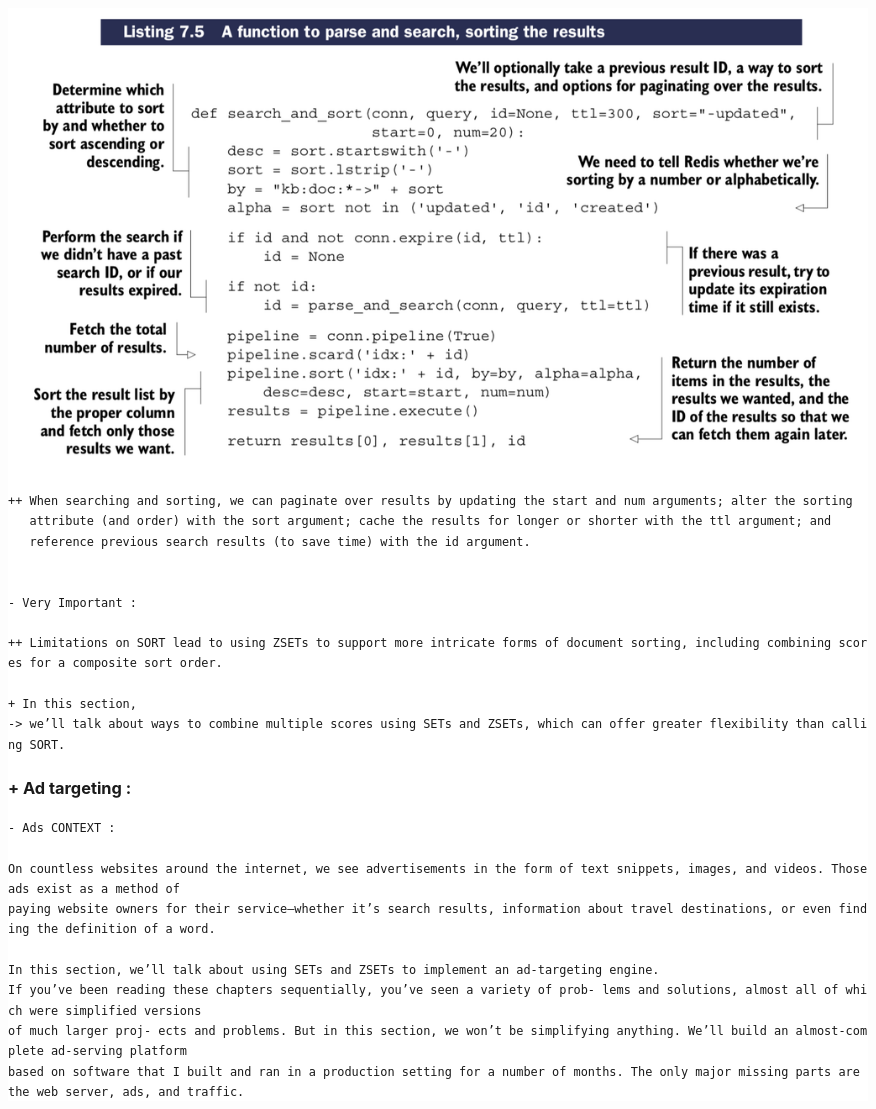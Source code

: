 ![](./static/search_sort_func.png)

    ++ When searching and sorting, we can paginate over results by updating the start and num arguments; alter the sorting
       attribute (and order) with the sort argument; cache the results for longer or shorter with the ttl argument; and
       reference previous search results (to save time) with the id argument.


    - Very Important :

    ++ Limitations on SORT lead to using ZSETs to support more intricate forms of document sorting, including combining scores for a composite sort order.

    + In this section,
    -> we’ll talk about ways to combine multiple scores using SETs and ZSETs, which can offer greater flexibility than calling SORT.

### + Ad targeting :

    - Ads CONTEXT :

    On countless websites around the internet, we see advertisements in the form of text snippets, images, and videos. Those ads exist as a method of
    paying website owners for their service—whether it’s search results, information about travel destinations, or even finding the definition of a word.

    In this section, we’ll talk about using SETs and ZSETs to implement an ad-targeting engine.
    If you’ve been reading these chapters sequentially, you’ve seen a variety of prob- lems and solutions, almost all of which were simplified versions
    of much larger proj- ects and problems. But in this section, we won’t be simplifying anything. We’ll build an almost-complete ad-serving platform
    based on software that I built and ran in a production setting for a number of months. The only major missing parts are the web server, ads, and traffic.
